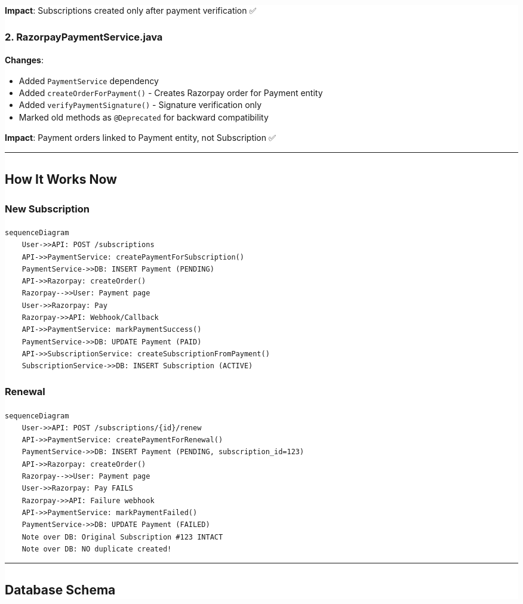 **Impact**: Subscriptions created only after payment verification ✅

### 2. RazorpayPaymentService.java
**Changes**:
- Added `PaymentService` dependency
- Added `createOrderForPayment()` - Creates Razorpay order for Payment entity
- Added `verifyPaymentSignature()` - Signature verification only
- Marked old methods as `@Deprecated` for backward compatibility

**Impact**: Payment orders linked to Payment entity, not Subscription ✅

---

## How It Works Now

### New Subscription

```mermaid
sequenceDiagram
    User->>API: POST /subscriptions
    API->>PaymentService: createPaymentForSubscription()
    PaymentService->>DB: INSERT Payment (PENDING)
    API->>Razorpay: createOrder()
    Razorpay-->>User: Payment page
    User->>Razorpay: Pay
    Razorpay->>API: Webhook/Callback
    API->>PaymentService: markPaymentSuccess()
    PaymentService->>DB: UPDATE Payment (PAID)
    API->>SubscriptionService: createSubscriptionFromPayment()
    SubscriptionService->>DB: INSERT Subscription (ACTIVE)
```

### Renewal

```mermaid
sequenceDiagram
    User->>API: POST /subscriptions/{id}/renew
    API->>PaymentService: createPaymentForRenewal()
    PaymentService->>DB: INSERT Payment (PENDING, subscription_id=123)
    API->>Razorpay: createOrder()
    Razorpay-->>User: Payment page
    User->>Razorpay: Pay FAILS
    Razorpay->>API: Failure webhook
    API->>PaymentService: markPaymentFailed()
    PaymentService->>DB: UPDATE Payment (FAILED)
    Note over DB: Original Subscription #123 INTACT
    Note over DB: NO duplicate created!
```

---

## Database Schema
